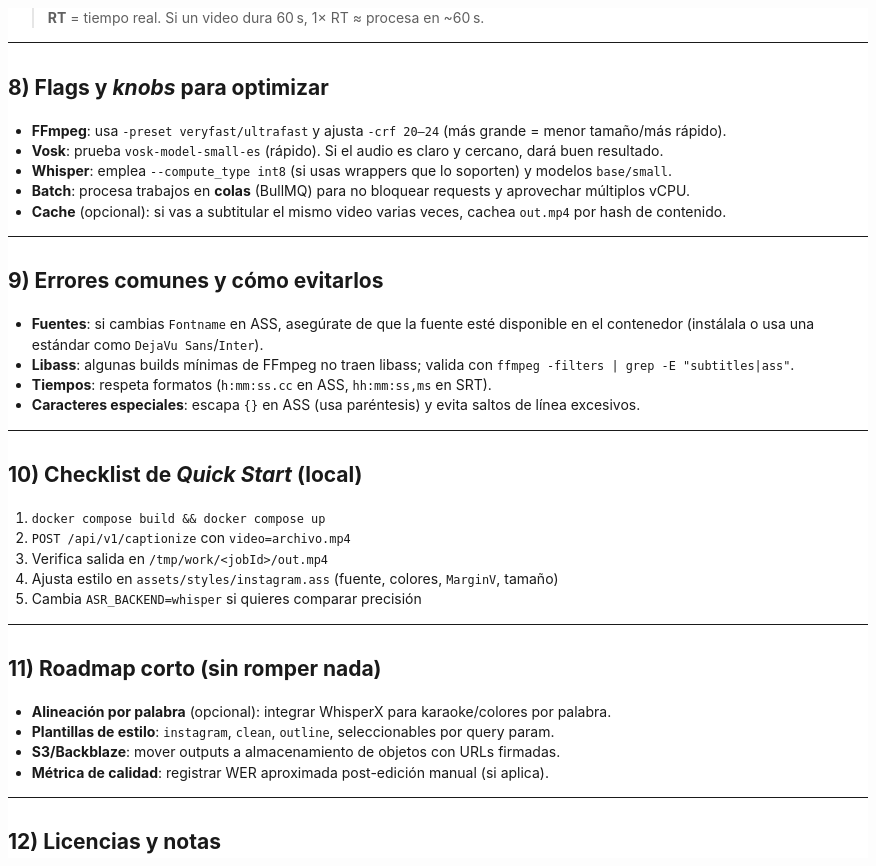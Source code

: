 > **RT** = tiempo real. Si un video dura 60 s, 1× RT ≈ procesa en ~60 s.

---

## 8) Flags y *knobs* para optimizar

- **FFmpeg**: usa `-preset veryfast/ultrafast` y ajusta `-crf 20–24` (más grande = menor tamaño/más rápido).  
- **Vosk**: prueba `vosk-model-small-es` (rápido). Si el audio es claro y cercano, dará buen resultado.  
- **Whisper**: emplea `--compute_type int8` (si usas wrappers que lo soporten) y modelos `base/small`.  
- **Batch**: procesa trabajos en **colas** (BullMQ) para no bloquear requests y aprovechar múltiplos vCPU.  
- **Cache** (opcional): si vas a subtitular el mismo video varias veces, cachea `out.mp4` por hash de contenido.

---

## 9) Errores comunes y cómo evitarlos

- **Fuentes**: si cambias `Fontname` en ASS, asegúrate de que la fuente esté disponible en el contenedor (instálala o usa una estándar como `DejaVu Sans`/`Inter`).  
- **Libass**: algunas builds mínimas de FFmpeg no traen libass; valida con `ffmpeg -filters | grep -E "subtitles|ass"`.  
- **Tiempos**: respeta formatos (`h:mm:ss.cc` en ASS, `hh:mm:ss,ms` en SRT).  
- **Caracteres especiales**: escapa `{}` en ASS (usa paréntesis) y evita saltos de línea excesivos.

---

## 10) Checklist de *Quick Start* (local)

1. `docker compose build && docker compose up`  
2. `POST /api/v1/captionize` con `video=archivo.mp4`  
3. Verifica salida en `/tmp/work/<jobId>/out.mp4`  
4. Ajusta estilo en `assets/styles/instagram.ass` (fuente, colores, `MarginV`, tamaño)  
5. Cambia `ASR_BACKEND=whisper` si quieres comparar precisión

---

## 11) Roadmap corto (sin romper nada)

- **Alineación por palabra** (opcional): integrar WhisperX para karaoke/colores por palabra.  
- **Plantillas de estilo**: `instagram`, `clean`, `outline`, seleccionables por query param.  
- **S3/Backblaze**: mover outputs a almacenamiento de objetos con URLs firmadas.  
- **Métrica de calidad**: registrar WER aproximada post-edición manual (si aplica).

---

## 12) Licencias y notas
